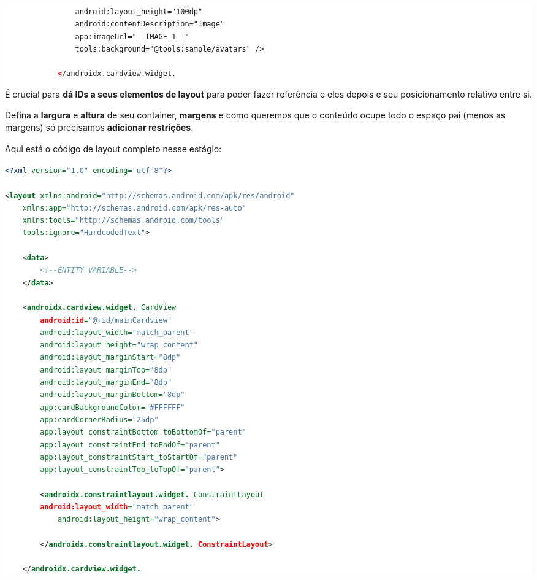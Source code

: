 ```xml
                android:layout_height="100dp"
                android:contentDescription="Image"
                app:imageUrl="__IMAGE_1__"
                tools:background="@tools:sample/avatars" /> 

            </androidx.cardview.widget.

```

É crucial para **dá IDs a seus elementos de layout** para poder fazer referência e eles depois e seu posicionamento relativo entre si.

Defina a  **largura** e **altura** de seu container,  **margens** e como queremos que o conteúdo ocupe todo o espaço pai (menos as margens) só precisamos **adicionar restrições**.



Aqui está o código de layout completo nesse estágio:

```xml
<?xml version="1.0" encoding="utf-8"?>

<layout xmlns:android="http://schemas.android.com/apk/res/android"
    xmlns:app="http://schemas.android.com/apk/res-auto"
    xmlns:tools="http://schemas.android.com/tools"
    tools:ignore="HardcodedText">

    <data>
        <!--ENTITY_VARIABLE-->
    </data>

    <androidx.cardview.widget. CardView
        android:id="@+id/mainCardview"
        android:layout_width="match_parent"
        android:layout_height="wrap_content"
        android:layout_marginStart="8dp"
        android:layout_marginTop="8dp"
        android:layout_marginEnd="8dp"
        android:layout_marginBottom="8dp"
        app:cardBackgroundColor="#FFFFFF"
        app:cardCornerRadius="25dp"
        app:layout_constraintBottom_toBottomOf="parent"
        app:layout_constraintEnd_toEndOf="parent"
        app:layout_constraintStart_toStartOf="parent"
        app:layout_constraintTop_toTopOf="parent">

        <androidx.constraintlayout.widget. ConstraintLayout
        android:layout_width="match_parent"
            android:layout_height="wrap_content">

        </androidx.constraintlayout.widget. ConstraintLayout>

    </androidx.cardview.widget.

```
